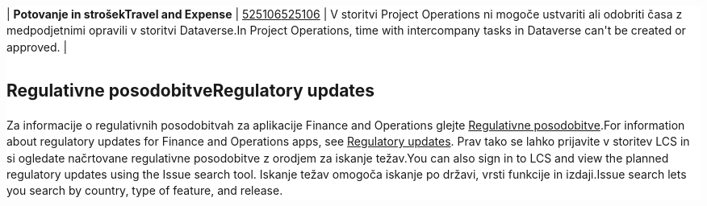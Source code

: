 | <span data-ttu-id="f05f1-259">**Potovanje in strošek**</span><span class="sxs-lookup"><span data-stu-id="f05f1-259">**Travel and Expense**</span></span> | [<span data-ttu-id="f05f1-260">525106</span><span class="sxs-lookup"><span data-stu-id="f05f1-260">525106</span></span>](https://fix.lcs.dynamics.com/Issue/Details/?bugId=525106) | <span data-ttu-id="f05f1-261">V storitvi Project Operations ni mogoče ustvariti ali odobriti časa z medpodjetnimi opravili v storitvi Dataverse.</span><span class="sxs-lookup"><span data-stu-id="f05f1-261">In Project Operations, time with intercompany tasks in Dataverse can't be created or approved.</span></span> |

## <a name="regulatory-updates"></a><span data-ttu-id="f05f1-262">Regulativne posodobitve</span><span class="sxs-lookup"><span data-stu-id="f05f1-262">Regulatory updates</span></span>

<span data-ttu-id="f05f1-263">Za informacije o regulativnih posodobitvah za aplikacije Finance and Operations glejte [Regulativne posodobitve](https://docs.microsoft.com/dynamics365/finance/localizations/regulatory-updates).</span><span class="sxs-lookup"><span data-stu-id="f05f1-263">For information about regulatory updates for Finance and Operations apps, see [Regulatory updates](https://docs.microsoft.com/dynamics365/finance/localizations/regulatory-updates).</span></span> <span data-ttu-id="f05f1-264">Prav tako se lahko prijavite v storitev LCS in si ogledate načrtovane regulativne posodobitve z orodjem za iskanje težav.</span><span class="sxs-lookup"><span data-stu-id="f05f1-264">You can also sign in to LCS and view the planned regulatory updates using the Issue search tool.</span></span> <span data-ttu-id="f05f1-265">Iskanje težav omogoča iskanje po državi, vrsti funkcije in izdaji.</span><span class="sxs-lookup"><span data-stu-id="f05f1-265">Issue search lets you search by country, type of feature, and release.</span></span>
